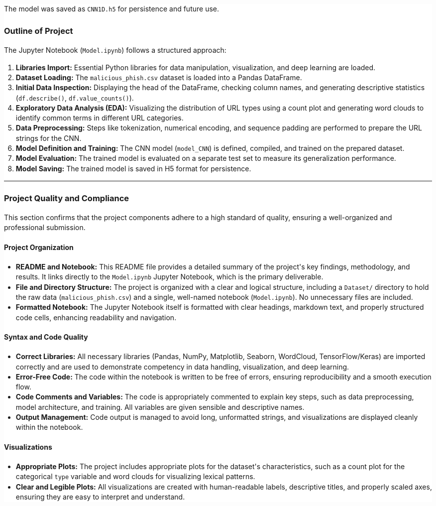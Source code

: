 The model was saved as `CNN1D.h5` for persistence and future use.

### Outline of Project
The Jupyter Notebook (`Model.ipynb`) follows a structured approach:

1.  **Libraries Import:** Essential Python libraries for data manipulation, visualization, and deep learning are loaded.
2.  **Dataset Loading:** The `malicious_phish.csv` dataset is loaded into a Pandas DataFrame.
3.  **Initial Data Inspection:** Displaying the head of the DataFrame, checking column names, and generating descriptive statistics (`df.describe()`, `df.value_counts()`).
4.  **Exploratory Data Analysis (EDA):** Visualizing the distribution of URL types using a count plot and generating word clouds to identify common terms in different URL categories.
5.  **Data Preprocessing:** Steps like tokenization, numerical encoding, and sequence padding are performed to prepare the URL strings for the CNN.
6.  **Model Definition and Training:** The CNN model (`model_CNN`) is defined, compiled, and trained on the prepared dataset.
7.  **Model Evaluation:** The trained model is evaluated on a separate test set to measure its generalization performance.
8.  **Model Saving:** The trained model is saved in H5 format for persistence.

---

### Project Quality and Compliance

This section confirms that the project components adhere to a high standard of quality, ensuring a well-organized and professional submission.

#### **Project Organization**
* **README and Notebook:** This README file provides a detailed summary of the project's key findings, methodology, and results. It links directly to the `Model.ipynb` Jupyter Notebook, which is the primary deliverable.
* **File and Directory Structure:** The project is organized with a clear and logical structure, including a `Dataset/` directory to hold the raw data (`malicious_phish.csv`) and a single, well-named notebook (`Model.ipynb`). No unnecessary files are included.
* **Formatted Notebook:** The Jupyter Notebook itself is formatted with clear headings, markdown text, and properly structured code cells, enhancing readability and navigation.

#### **Syntax and Code Quality**
* **Correct Libraries:** All necessary libraries (Pandas, NumPy, Matplotlib, Seaborn, WordCloud, TensorFlow/Keras) are imported correctly and are used to demonstrate competency in data handling, visualization, and deep learning.
* **Error-Free Code:** The code within the notebook is written to be free of errors, ensuring reproducibility and a smooth execution flow.
* **Code Comments and Variables:** The code is appropriately commented to explain key steps, such as data preprocessing, model architecture, and training. All variables are given sensible and descriptive names.
* **Output Management:** Code output is managed to avoid long, unformatted strings, and visualizations are displayed cleanly within the notebook.

#### **Visualizations**
* **Appropriate Plots:** The project includes appropriate plots for the dataset's characteristics, such as a count plot for the categorical `type` variable and word clouds for visualizing lexical patterns.
* **Clear and Legible Plots:** All visualizations are created with human-readable labels, descriptive titles, and properly scaled axes, ensuring they are easy to interpret and understand.
